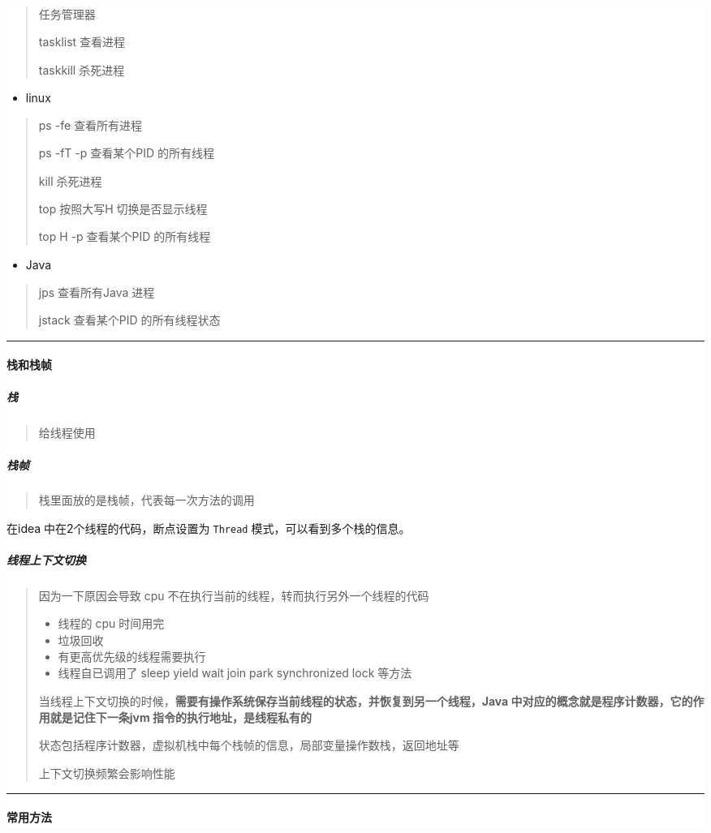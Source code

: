 > 任务管理器
>
> tasklist 查看进程
>
> taskkill 杀死进程

* linux

> ps -fe 查看所有进程
>
> ps -fT -p <PID> 查看某个PID 的所有线程
>
> kill 杀死进程
>
> top 按照大写H 切换是否显示线程
>
> top H -p <PID> 查看某个PID 的所有线程

* Java

> jps 查看所有Java 进程
>
> jstack <PID> 查看某个PID 的所有线程状态 

---

#### 栈和栈帧

##### 栈

> 给线程使用

##### 栈帧

> 栈里面放的是栈帧，代表每一次方法的调用

在idea 中在2个线程的代码，断点设置为 `Thread` 模式，可以看到多个栈的信息。

##### 线程上下文切换

> 因为一下原因会导致 cpu 不在执行当前的线程，转而执行另外一个线程的代码
>
> * 线程的 cpu 时间用完
> * 垃圾回收
> * 有更高优先级的线程需要执行
> * 线程自已调用了 sleep yield wait join park synchronized lock  等方法
>
> 当线程上下文切换的时候，**需要有操作系统保存当前线程的状态，并恢复到另一个线程，Java 中对应的概念就是程序计数器，它的作用就是记住下一条jvm 指令的执行地址，是线程私有的**
>
> 状态包括程序计数器，虚拟机栈中每个栈帧的信息，局部变量操作数栈，返回地址等
>
> 上下文切换频繁会影响性能

---

#### 常用方法
